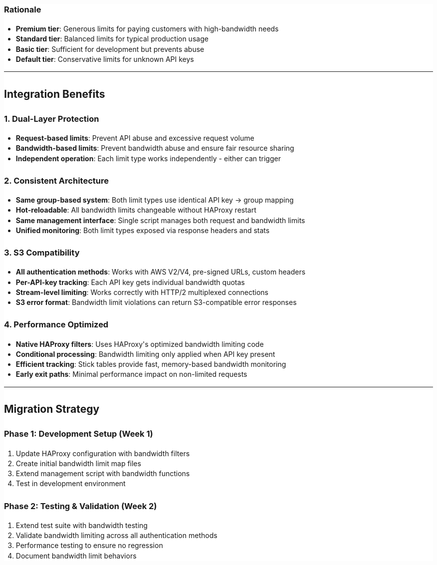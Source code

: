 ### Rationale
- **Premium tier**: Generous limits for paying customers with high-bandwidth needs
- **Standard tier**: Balanced limits for typical production usage
- **Basic tier**: Sufficient for development but prevents abuse
- **Default tier**: Conservative limits for unknown API keys

---

## Integration Benefits

### 1. **Dual-Layer Protection**
- **Request-based limits**: Prevent API abuse and excessive request volume
- **Bandwidth-based limits**: Prevent bandwidth abuse and ensure fair resource sharing
- **Independent operation**: Each limit type works independently - either can trigger

### 2. **Consistent Architecture**
- **Same group-based system**: Both limit types use identical API key → group mapping
- **Hot-reloadable**: All bandwidth limits changeable without HAProxy restart
- **Same management interface**: Single script manages both request and bandwidth limits
- **Unified monitoring**: Both limit types exposed via response headers and stats

### 3. **S3 Compatibility**
- **All authentication methods**: Works with AWS V2/V4, pre-signed URLs, custom headers
- **Per-API-key tracking**: Each API key gets individual bandwidth quotas
- **Stream-level limiting**: Works correctly with HTTP/2 multiplexed connections
- **S3 error format**: Bandwidth limit violations can return S3-compatible error responses

### 4. **Performance Optimized**
- **Native HAProxy filters**: Uses HAProxy's optimized bandwidth limiting code
- **Conditional processing**: Bandwidth limiting only applied when API key present
- **Efficient tracking**: Stick tables provide fast, memory-based bandwidth monitoring
- **Early exit paths**: Minimal performance impact on non-limited requests

---

## Migration Strategy

### Phase 1: Development Setup (Week 1)
1. Update HAProxy configuration with bandwidth filters
2. Create initial bandwidth limit map files
3. Extend management script with bandwidth functions
4. Test in development environment

### Phase 2: Testing & Validation (Week 2)
1. Extend test suite with bandwidth testing
2. Validate bandwidth limiting across all authentication methods
3. Performance testing to ensure no regression
4. Document bandwidth limit behaviors

